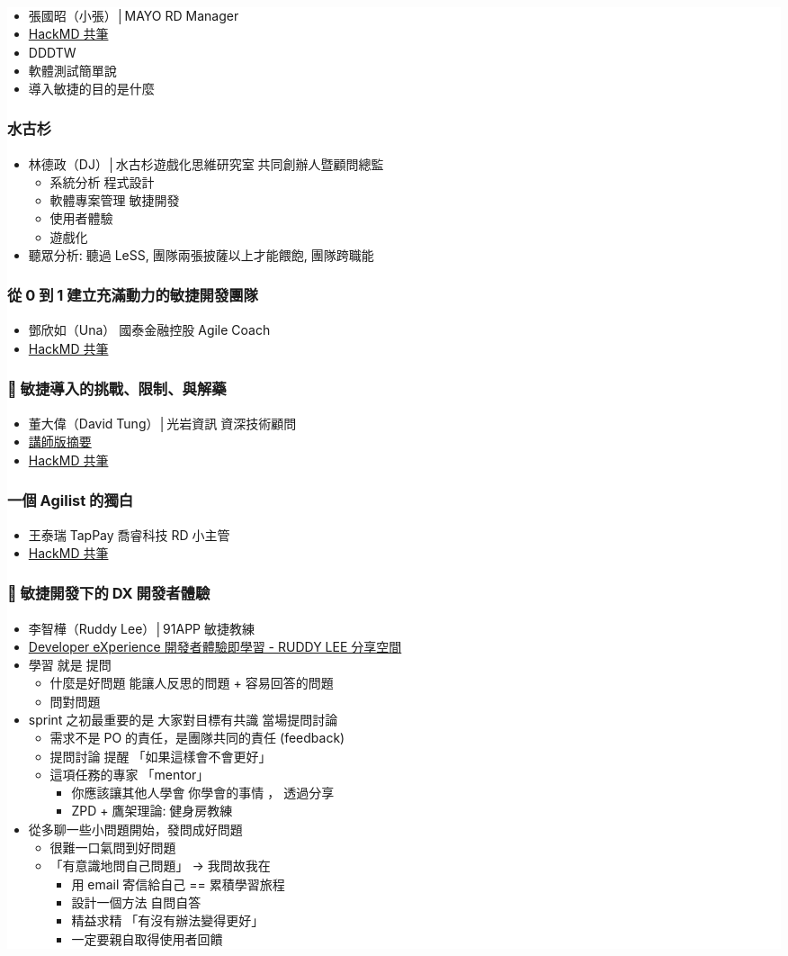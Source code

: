 * 張國昭（小張）│MAYO RD Manager
* [HackMD 共筆](https://hackmd.io/@AGsummit/2022/%2F%40AGsummit%2Fr1ht6QX1o)
* DDDTW
* 軟體測試簡單說
* 導入敏捷的目的是什麼

### 水古杉

* 林德政（DJ）│水古杉遊戲化思維研究室 共同創辦人暨顧問總監
  * 系統分析 程式設計
  * 軟體專案管理 敏捷開發
  * 使用者體驗
  * 遊戲化
* 聽眾分析: 聽過 LeSS, 團隊兩張披薩以上才能餵飽, 團隊跨職能

### 從 0 到 1 建立充滿動力的敏捷開發團隊

* 鄧欣如（Una） 國泰金融控股 Agile Coach
* [HackMD 共筆](https://hackmd.io/@AGsummit/2022/%2F%40AGsummit%2FBJ4jTXQyj)

### 🥇 敏捷導入的挑戰、限制、與解藥

* 董大偉（David Tung）│光岩資訊 資深技術顧問
* [講師版摘要](https://hackmd.io/@twdeveloper/rJM2NAByj)
* [HackMD 共筆](https://hackmd.io/@AGsummit/2022/%2F%40AGsummit%2FSkz5pX7ys)

### 一個 Agilist 的獨白

* 王泰瑞 TapPay 喬睿科技 RD 小主管
* [HackMD 共筆](https://hackmd.io/@AGsummit/2022/%2F%40AGsummit%2FH12qaQmJi)

### 🥇 敏捷開發下的 DX 開發者體驗

* 李智樺（Ruddy Lee）│91APP 敏捷教練
* [Developer eXperience 開發者體驗即學習 - RUDDY LEE 分享空間](https://ruddyblog.wordpress.com/)
* 學習 就是 提問
  * 什麼是好問題 能讓人反思的問題 + 容易回答的問題
  * 問對問題
* sprint 之初最重要的是 大家對目標有共識 當場提問討論
  * 需求不是 PO 的責任，是團隊共同的責任 (feedback)
  * 提問討論 提醒 「如果這樣會不會更好」
  * 這項任務的專家 「mentor」
    * 你應該讓其他人學會 你學會的事情 ， 透過分享
    * ZPD + 鷹架理論: 健身房教練
* 從多聊一些小問題開始，發問成好問題
  * 很難一口氣問到好問題
  * 「有意識地問自己問題」 -> 我問故我在
    * 用 email 寄信給自己 == 累積學習旅程
    * 設計一個方法 自問自答
    * 精益求精 「有沒有辦法變得更好」
    * 一定要親自取得使用者回饋
